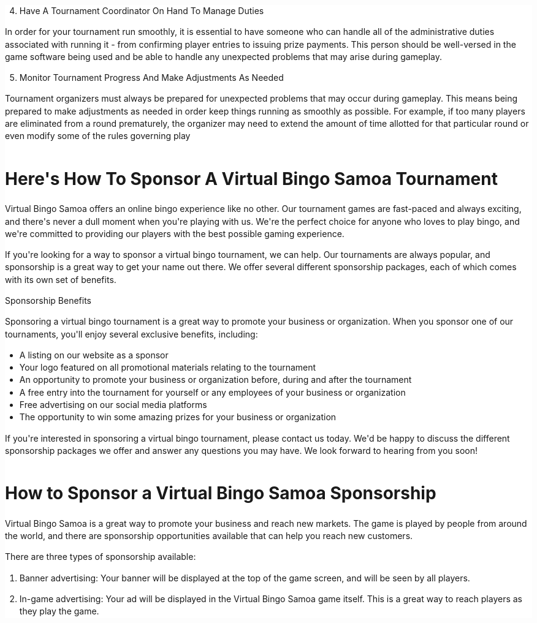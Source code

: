 4) Have A Tournament Coordinator On Hand To Manage Duties 

In order for your tournament run smoothly, it is essential to have someone who can handle all of the administrative duties associated with running it - from confirming player entries to issuing prize payments. This person should be well-versed in the game software being used and be able to handle any unexpected problems that may arise during gameplay. 

5) Monitor Tournament Progress And Make Adjustments As Needed 

Tournament organizers must always be prepared for unexpected problems that may occur during gameplay. This means being prepared to make adjustments as needed in order keep things running as smoothly as possible. For example, if too many players are eliminated from a round prematurely, the organizer may need to extend the amount of time allotted for that particular round or even modify some of the rules governing play

#  Here's How To Sponsor A Virtual Bingo Samoa Tournament 

Virtual Bingo Samoa offers an online bingo experience like no other. Our tournament games are fast-paced and always exciting, and there's never a dull moment when you're playing with us. We're the perfect choice for anyone who loves to play bingo, and we're committed to providing our players with the best possible gaming experience.

If you're looking for a way to sponsor a virtual bingo tournament, we can help. Our tournaments are always popular, and sponsorship is a great way to get your name out there. We offer several different sponsorship packages, each of which comes with its own set of benefits.

Sponsorship Benefits

Sponsoring a virtual bingo tournament is a great way to promote your business or organization. When you sponsor one of our tournaments, you'll enjoy several exclusive benefits, including:

- A listing on our website as a sponsor
- Your logo featured on all promotional materials relating to the tournament
- An opportunity to promote your business or organization before, during and after the tournament
- A free entry into the tournament for yourself or any employees of your business or organization
- Free advertising on our social media platforms
- The opportunity to win some amazing prizes for your business or organization

If you're interested in sponsoring a virtual bingo tournament, please contact us today. We'd be happy to discuss the different sponsorship packages we offer and answer any questions you may have. We look forward to hearing from you soon!

#  How to Sponsor a Virtual Bingo Samoa Sponsorship 

Virtual Bingo Samoa is a great way to promote your business and reach new markets. The game is played by people from around the world, and there are sponsorship opportunities available that can help you reach new customers.

There are three types of sponsorship available:

1. Banner advertising: Your banner will be displayed at the top of the game screen, and will be seen by all players.

2. In-game advertising: Your ad will be displayed in the Virtual Bingo Samoa game itself. This is a great way to reach players as they play the game.
